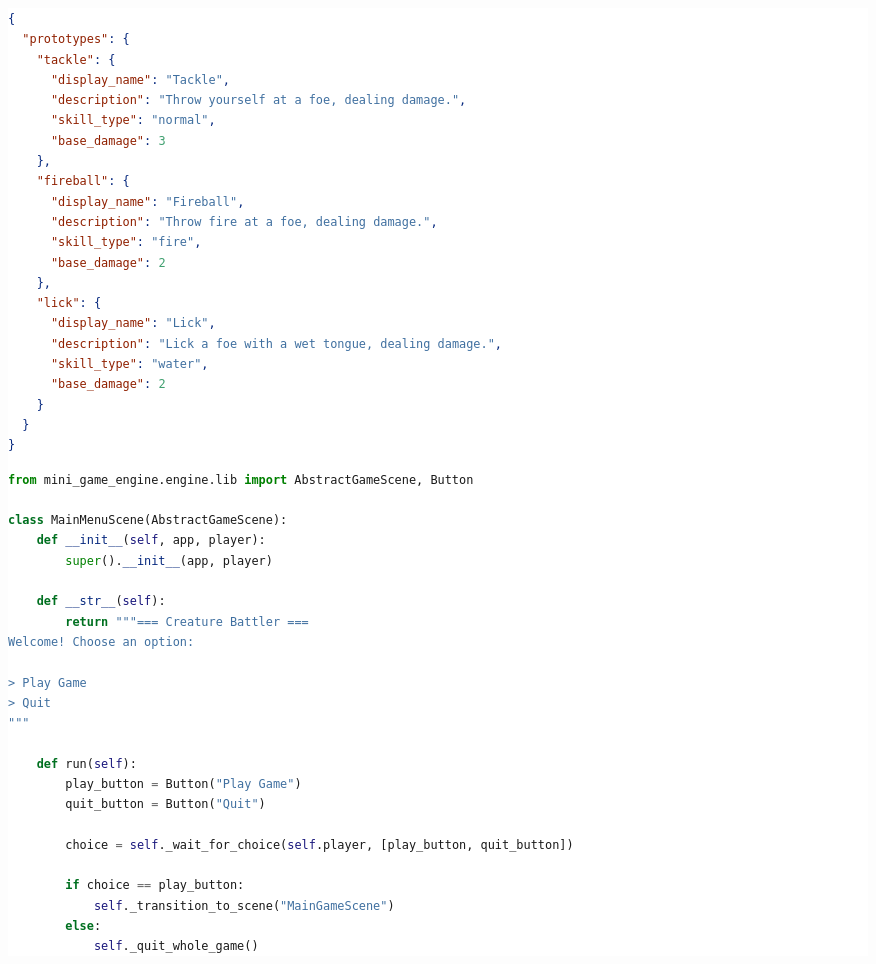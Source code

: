 ```json main_game/content/skill.json
{
  "prototypes": {
    "tackle": {
      "display_name": "Tackle",
      "description": "Throw yourself at a foe, dealing damage.",
      "skill_type": "normal",
      "base_damage": 3
    },
    "fireball": {
      "display_name": "Fireball", 
      "description": "Throw fire at a foe, dealing damage.",
      "skill_type": "fire",
      "base_damage": 2
    },
    "lick": {
      "display_name": "Lick",
      "description": "Lick a foe with a wet tongue, dealing damage.",
      "skill_type": "water", 
      "base_damage": 2
    }
  }
}

```

```python main_game/scenes/main_menu_scene.py
from mini_game_engine.engine.lib import AbstractGameScene, Button

class MainMenuScene(AbstractGameScene):
    def __init__(self, app, player):
        super().__init__(app, player)

    def __str__(self):
        return """=== Creature Battler ===
Welcome! Choose an option:

> Play Game
> Quit
"""

    def run(self):
        play_button = Button("Play Game")
        quit_button = Button("Quit")
        
        choice = self._wait_for_choice(self.player, [play_button, quit_button])
        
        if choice == play_button:
            self._transition_to_scene("MainGameScene")
        else:
            self._quit_whole_game()

```
